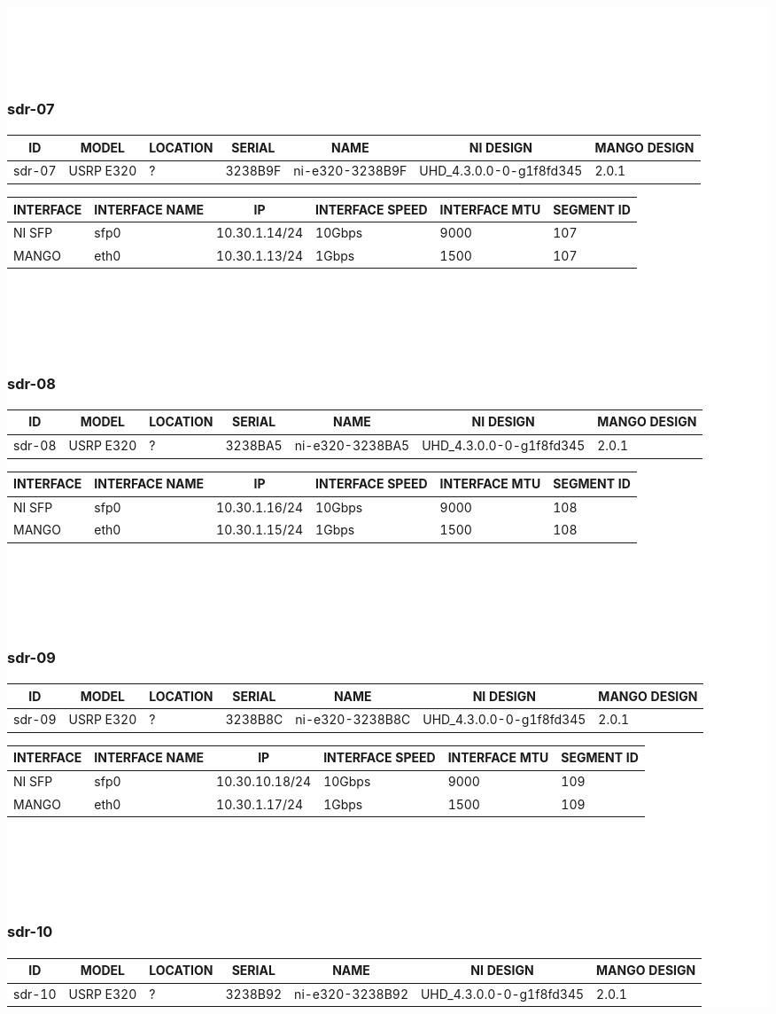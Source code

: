 <br/><br/>
<br/><br/>

### sdr-07
|ID    |MODEL    |LOCATION|SERIAL |NAME           |NI DESIGN              |MANGO DESIGN|
|------|---------|--------|-------|---------------|-----------------------|------------|
|sdr-07|USRP E320|?       |3238B9F|ni-e320-3238B9F|UHD_4.3.0.0-0-g1f8fd345|2.0.1       |

|INTERFACE|INTERFACE NAME|IP           |INTERFACE SPEED|INTERFACE MTU|SEGMENT ID|
|---------|--------------|-------------|---------------|-------------|----------|
|NI SFP   |sfp0          |10.30.1.14/24|10Gbps         |9000         |107       |
|MANGO    |eth0          |10.30.1.13/24|1Gbps          |1500         |107       |

<br/><br/>
<br/><br/>

### sdr-08
|ID    |MODEL    |LOCATION|SERIAL |NAME           |NI DESIGN              |MANGO DESIGN|
|------|---------|--------|-------|---------------|-----------------------|------------|
|sdr-08|USRP E320|?       |3238BA5|ni-e320-3238BA5|UHD_4.3.0.0-0-g1f8fd345|2.0.1       |

|INTERFACE|INTERFACE NAME|IP           |INTERFACE SPEED|INTERFACE MTU|SEGMENT ID|
|---------|--------------|-------------|---------------|-------------|----------|
|NI SFP   |sfp0          |10.30.1.16/24|10Gbps         |9000         |108       |
|MANGO    |eth0          |10.30.1.15/24|1Gbps          |1500         |108       |

<br/><br/>
<br/><br/>

### sdr-09
|ID    |MODEL    |LOCATION|SERIAL |NAME           |NI DESIGN              |MANGO DESIGN|
|------|---------|--------|-------|---------------|-----------------------|------------|
|sdr-09|USRP E320|?       |3238B8C|ni-e320-3238B8C|UHD_4.3.0.0-0-g1f8fd345|2.0.1       |

|INTERFACE|INTERFACE NAME|IP           |INTERFACE SPEED|INTERFACE MTU|SEGMENT ID|
|---------|--------------|-------------|---------------|-------------|----------|
|NI SFP   |sfp0          |10.30.10.18/24|10Gbps         |9000         |109       |
|MANGO    |eth0          |10.30.1.17/24|1Gbps          |1500         |109       |

<br/><br/>
<br/><br/>

### sdr-10
|ID    |MODEL    |LOCATION|SERIAL |NAME           |NI DESIGN              |MANGO DESIGN|
|------|---------|--------|-------|---------------|-----------------------|------------|
|sdr-10|USRP E320|?       |3238B92|ni-e320-3238B92|UHD_4.3.0.0-0-g1f8fd345|2.0.1       |

